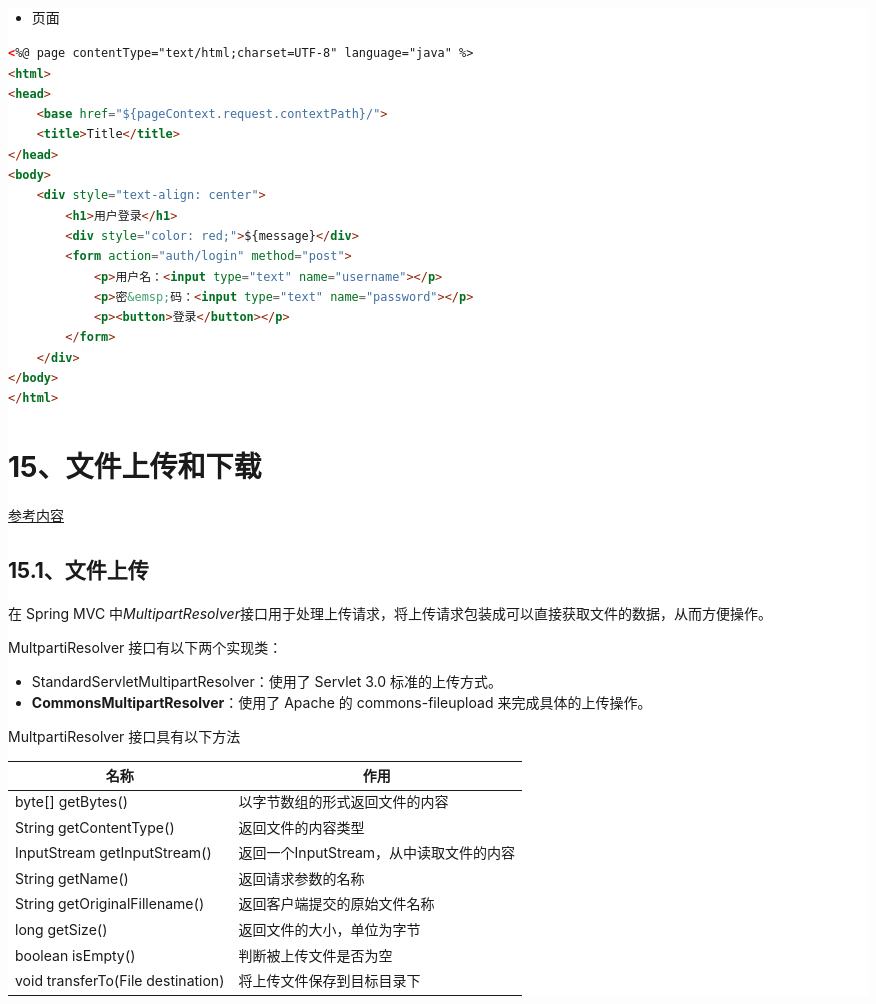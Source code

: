 * 页面

```html
<%@ page contentType="text/html;charset=UTF-8" language="java" %>
<html>
<head>
    <base href="${pageContext.request.contextPath}/">
    <title>Title</title>
</head>
<body>
    <div style="text-align: center">
        <h1>用户登录</h1>
        <div style="color: red;">${message}</div>
        <form action="auth/login" method="post">
            <p>用户名：<input type="text" name="username"></p>
            <p>密&emsp;码：<input type="text" name="password"></p>
            <p><button>登录</button></p>
        </form>
    </div>
</body>
</html>
```

# 15、文件上传和下载

[参考内容](https://www.cnblogs.com/bigsai/p/13406055.html)

## 15.1、文件上传



在 Spring MVC 中*MultipartResolver*接口用于处理上传请求，将上传请求包装成可以直接获取文件的数据，从而方便操作。

MultpartiResolver 接口有以下两个实现类：

- StandardServletMultipartResolver：使用了 Servlet 3.0 标准的上传方式。
- **CommonsMultipartResolver**：使用了 Apache 的 commons-fileupload 来完成具体的上传操作。

MultpartiResolver 接口具有以下方法

| 名称                              | 作用                                    |
| --------------------------------- | --------------------------------------- |
| byte[] getBytes()                 | 以字节数组的形式返回文件的内容          |
| String getContentType()           | 返回文件的内容类型                      |
| InputStream getInputStream()      | 返回一个InputStream，从中读取文件的内容 |
| String getName()                  | 返回请求参数的名称                      |
| String getOriginalFillename()     | 返回客户端提交的原始文件名称            |
| long getSize()                    | 返回文件的大小，单位为字节              |
| boolean isEmpty()                 | 判断被上传文件是否为空                  |
| void transferTo(File destination) | 将上传文件保存到目标目录下              |
